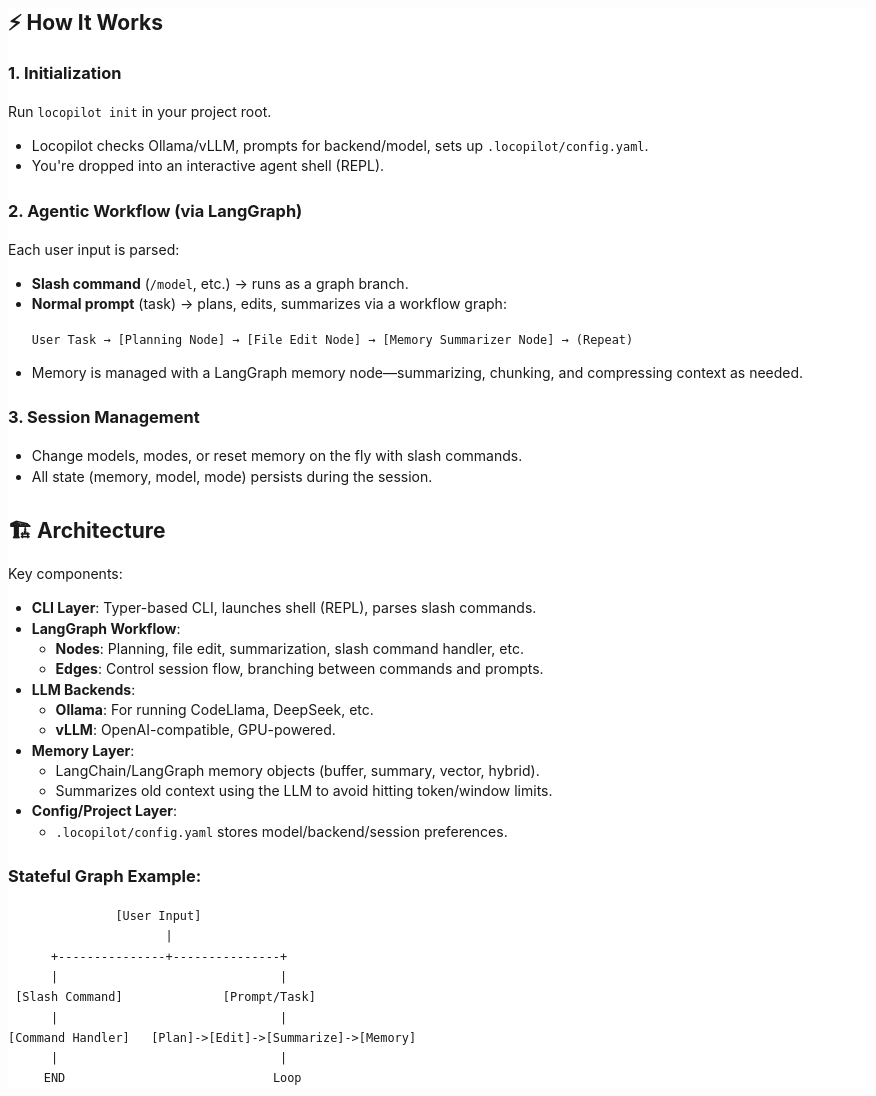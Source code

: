 ## ⚡️ How It Works

### 1. Initialization
Run `locopilot init` in your project root.
- Locopilot checks Ollama/vLLM, prompts for backend/model, sets up `.locopilot/config.yaml`.
- You're dropped into an interactive agent shell (REPL).

### 2. Agentic Workflow (via LangGraph)
Each user input is parsed:
- **Slash command** (`/model`, etc.) → runs as a graph branch.
- **Normal prompt** (task) → plans, edits, summarizes via a workflow graph:
  ```
  User Task → [Planning Node] → [File Edit Node] → [Memory Summarizer Node] → (Repeat)
  ```
- Memory is managed with a LangGraph memory node—summarizing, chunking, and compressing context as needed.

### 3. Session Management
- Change models, modes, or reset memory on the fly with slash commands.
- All state (memory, model, mode) persists during the session.

## 🏗️ Architecture

Key components:

- **CLI Layer**: Typer-based CLI, launches shell (REPL), parses slash commands.
- **LangGraph Workflow**:
  - **Nodes**: Planning, file edit, summarization, slash command handler, etc.
  - **Edges**: Control session flow, branching between commands and prompts.
- **LLM Backends**:
  - **Ollama**: For running CodeLlama, DeepSeek, etc.
  - **vLLM**: OpenAI-compatible, GPU-powered.
- **Memory Layer**:
  - LangChain/LangGraph memory objects (buffer, summary, vector, hybrid).
  - Summarizes old context using the LLM to avoid hitting token/window limits.
- **Config/Project Layer**:
  - `.locopilot/config.yaml` stores model/backend/session preferences.

### Stateful Graph Example:
```
               [User Input]
                      |
      +---------------+---------------+
      |                               |
 [Slash Command]              [Prompt/Task]
      |                               |
[Command Handler]   [Plan]->[Edit]->[Summarize]->[Memory]
      |                               |
     END                             Loop
```
